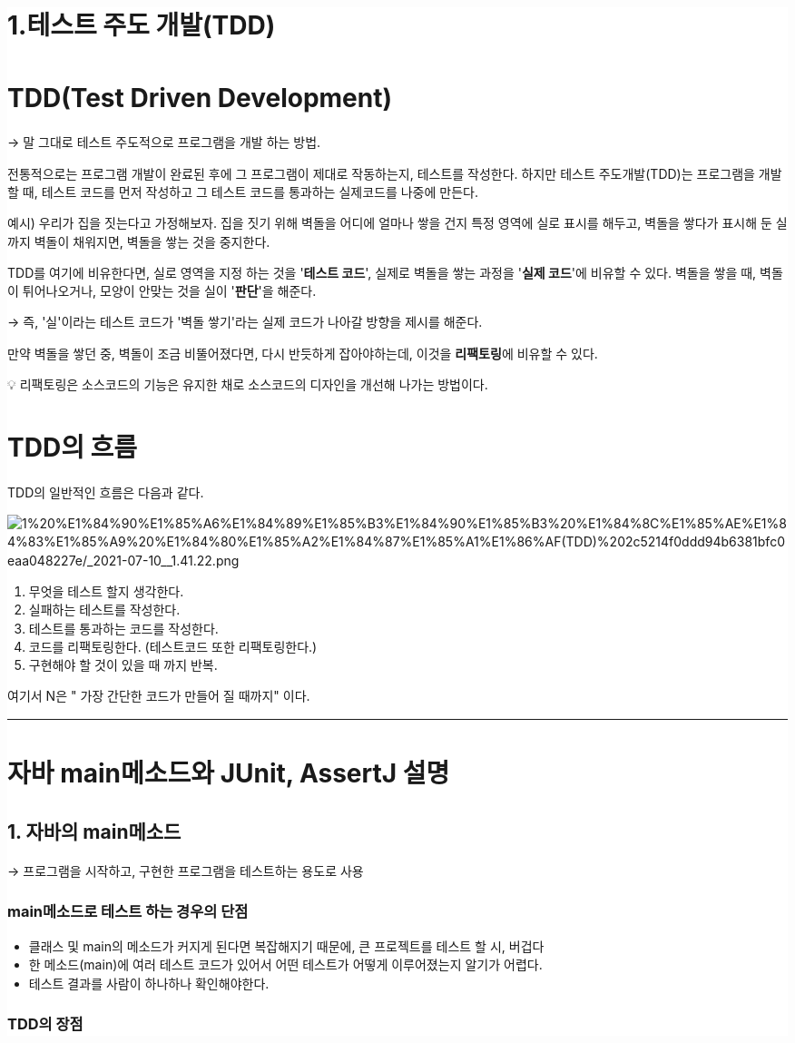 # 1.테스트 주도 개발(TDD)

# TDD(Test Driven Development)

→ 말 그대로 테스트 주도적으로 프로그램을 개발 하는 방법.

전통적으로는 프로그램 개발이 완료된 후에 그 프로그램이 제대로 작동하는지, 테스트를 작성한다. 하지만 테스트 주도개발(TDD)는 프로그램을 개발할 때, 테스트 코드를 먼저 작성하고 그 테스트 코드를 통과하는 실제코드를 나중에 만든다. 

예시) 
우리가 집을 짓는다고 가정해보자. 
집을 짓기 위해 벽돌을 어디에 얼마나 쌓을 건지 특정 영역에 실로 표시를 해두고, 벽돌을 쌓다가 표시해 둔 실 까지 벽돌이 채워지면, 벽돌을 쌓는 것을 중지한다.

TDD를 여기에 비유한다면, 실로 영역을 지정 하는 것을 '**테스트 코드**', 실제로 벽돌을 쌓는 과정을 '**실제 코드**'에 비유할 수 있다. 벽돌을 쌓을 때, 벽돌이 튀어나오거나, 모양이 안맞는 것을 실이 '**판단**'을 해준다. 

→ 즉, '실'이라는 테스트 코드가 '벽돌 쌓기'라는 실제 코드가 나아갈 방향을 제시를 해준다. 

만약 벽돌을 쌓던 중, 벽돌이 조금 비뚤어졌다면, 다시 반듯하게 잡아야하는데, 이것을 **리팩토링**에 비유할 수 있다.

💡 리팩토링은 소스코드의 기능은 유지한 채로 소스코드의 디자인을 개선해 나가는 방법이다.

# TDD의 흐름

TDD의 일반적인 흐름은 다음과 같다.

![1%20%E1%84%90%E1%85%A6%E1%84%89%E1%85%B3%E1%84%90%E1%85%B3%20%E1%84%8C%E1%85%AE%E1%84%83%E1%85%A9%20%E1%84%80%E1%85%A2%E1%84%87%E1%85%A1%E1%86%AF(TDD)%202c5214f0ddd94b6381bfc0eaa048227e/_2021-07-10__1.41.22.png](1%20%E1%84%90%E1%85%A6%E1%84%89%E1%85%B3%E1%84%90%E1%85%B3%20%E1%84%8C%E1%85%AE%E1%84%83%E1%85%A9%20%E1%84%80%E1%85%A2%E1%84%87%E1%85%A1%E1%86%AF(TDD)%202c5214f0ddd94b6381bfc0eaa048227e/_2021-07-10__1.41.22.png)

1. 무엇을 테스트 할지 생각한다.
2. 실패하는 테스트를 작성한다.
3. 테스트를 통과하는 코드를 작성한다.
4. 코드를 리팩토링한다. (테스트코드 또한 리팩토링한다.)
5. 구현해야 할 것이 있을 때 까지 반복.

여기서 N은 " 가장 간단한 코드가 만들어 질 때까지" 이다.

---

# 자바 main메소드와 JUnit, AssertJ 설명

## 1. 자바의 main메소드

→ 프로그램을 시작하고, 구현한 프로그램을 테스트하는 용도로 사용

### main메소드로 테스트 하는 경우의 단점

- 클래스 및 main의 메소드가 커지게 된다면 복잡해지기 때문에, 큰 프로젝트를 테스트 할 시, 버겁다
- 한 메소드(main)에 여러 테스트 코드가 있어서 어떤 테스트가 어떻게 이루어졌는지  알기가 어렵다.
- 테스트 결과를 사람이 하나하나 확인해야한다.

### TDD의 장점
